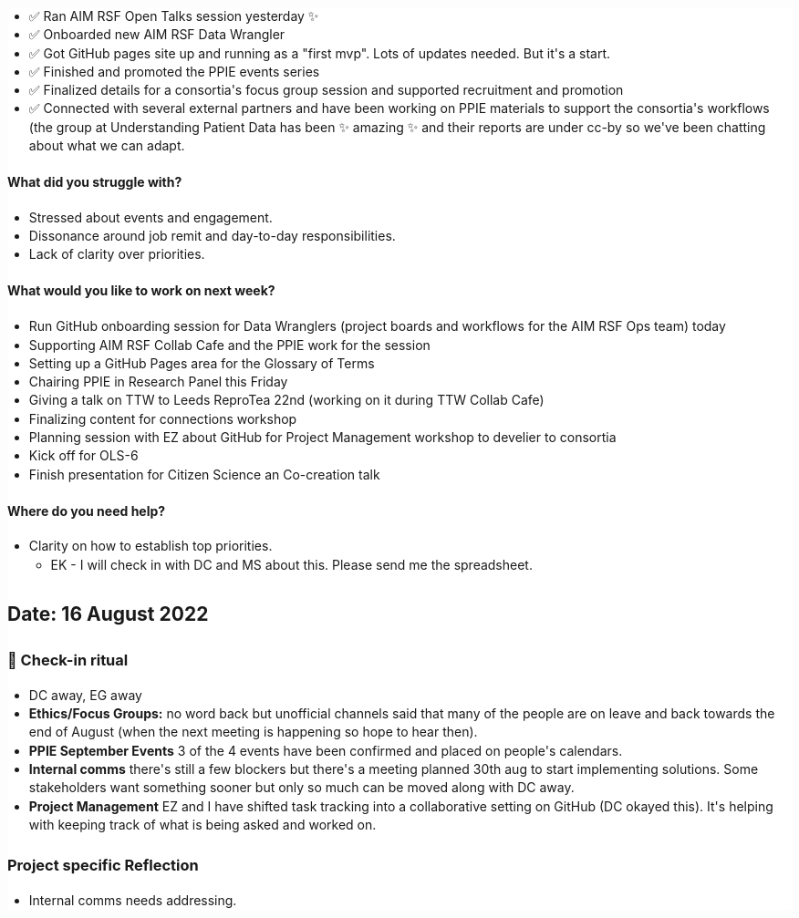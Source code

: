 * ✅ Ran AIM RSF Open Talks session yesterday ✨
* ✅ Onboarded new AIM RSF Data Wrangler 
* ✅ Got GitHub pages site up and running as a "first mvp". Lots of updates needed. But it's a start. 
* ✅ Finished and promoted the PPIE events series
* ✅ Finalized details for a consortia's focus group session and supported recruitment and promotion
* ✅ Connected with several external partners and have been working on PPIE materials to support the consortia's workflows (the group at Understanding Patient  Data has been ✨ amazing ✨ and their reports are under cc-by so we've been chatting about what we can adapt.  


#### What did you struggle with?

* Stressed about events and engagement. 
* Dissonance around job remit and day-to-day responsibilities. 
* Lack of clarity over priorities. 

#### What would you like to work on next week?

* Run GitHub onboarding session for Data Wranglers (project boards and workflows for the AIM RSF Ops team) today 
* Supporting AIM RSF Collab Cafe and the PPIE work for the session 
* Setting up a GitHub Pages area for the Glossary of Terms 
* Chairing PPIE in Research Panel this Friday 
* Giving a talk on TTW to Leeds ReproTea 22nd (working on it during TTW Collab Cafe) 
* Finalizing content for connections workshop
* Planning session with EZ about GitHub for Project Management workshop to develier to consortia
* Kick off for OLS-6 
* Finish presentation for Citizen Science an Co-creation talk 


#### Where do you need help?

* Clarity on how to establish top priorities.
	* EK - I will check in with DC and MS about this. Please send me the spreadsheet.  



## Date: 16 August 2022

### 📍 Check-in ritual
* DC away, EG away
* **Ethics/Focus Groups:** no word back but unofficial channels said that many of the people are on leave and back towards the end of August (when the next meeting is happening so hope to hear then). 
* **PPIE September Events** 3 of the 4 events have been confirmed and placed on people's calendars. 
* **Internal comms**  there's still a few blockers but there's a meeting planned 30th aug to start implementing solutions. Some stakeholders want something sooner but only so much can be moved along with DC away.  
* **Project Management** EZ and I have shifted task tracking into a collaborative setting on GitHub (DC okayed this). It's helping with keeping track of what is being asked and worked on. 

### Project specific Reflection

* Internal comms needs addressing. 
